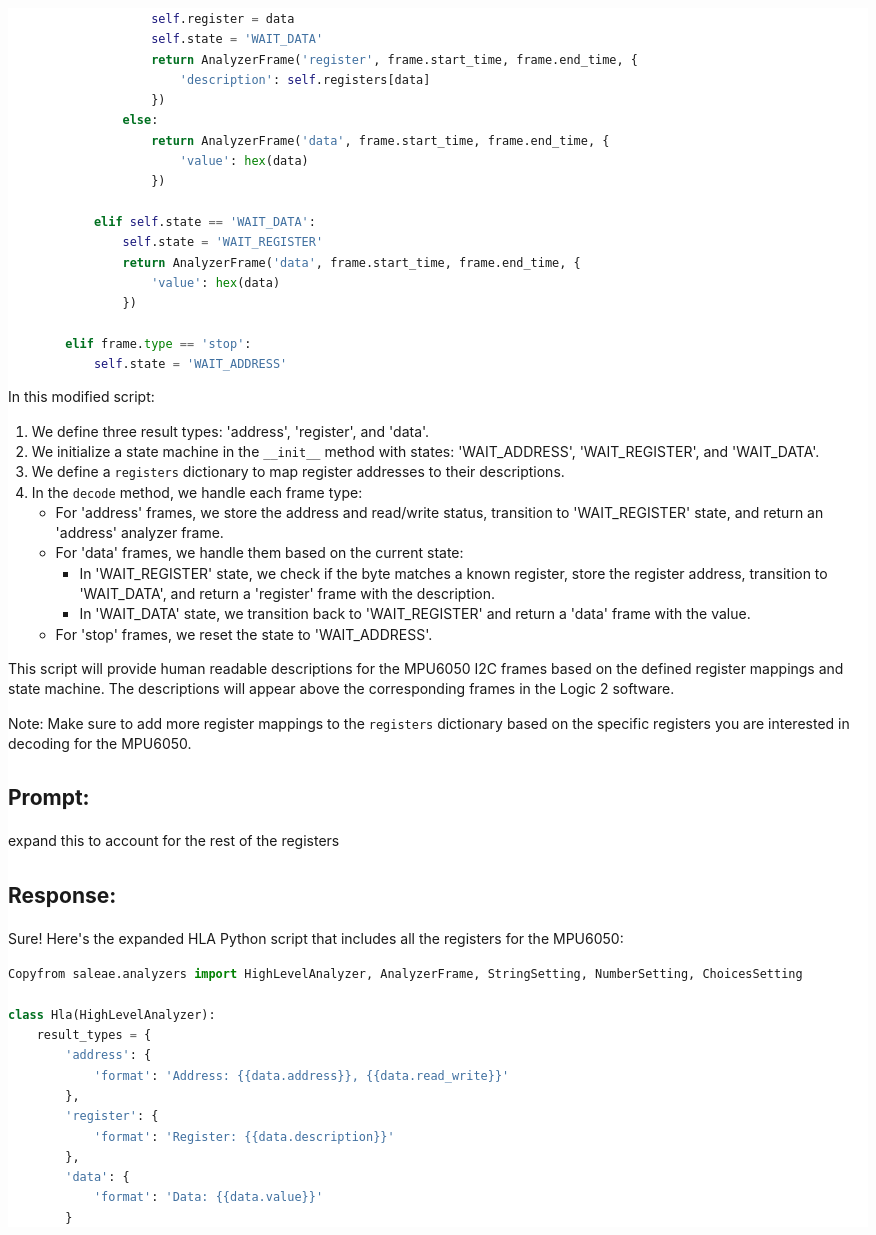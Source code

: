 ```python
                    self.register = data
                    self.state = 'WAIT_DATA'
                    return AnalyzerFrame('register', frame.start_time, frame.end_time, {
                        'description': self.registers[data]
                    })
                else:
                    return AnalyzerFrame('data', frame.start_time, frame.end_time, {
                        'value': hex(data)
                    })

            elif self.state == 'WAIT_DATA':
                self.state = 'WAIT_REGISTER'
                return AnalyzerFrame('data', frame.start_time, frame.end_time, {
                    'value': hex(data)
                })

        elif frame.type == 'stop':
            self.state = 'WAIT_ADDRESS'
```

In this modified script:

1. We define three result types: 'address', 'register', and 'data'.
2. We initialize a state machine in the `__init__` method with states: 'WAIT\_ADDRESS', 'WAIT\_REGISTER', and 'WAIT\_DATA'.
3. We define a `registers` dictionary to map register addresses to their descriptions.
4. In the `decode` method, we handle each frame type:
   * For 'address' frames, we store the address and read/write status, transition to 'WAIT\_REGISTER' state, and return an 'address' analyzer frame.
   * For 'data' frames, we handle them based on the current state:
     * In 'WAIT\_REGISTER' state, we check if the byte matches a known register, store the register address, transition to 'WAIT\_DATA', and return a 'register' frame with the description.
     * In 'WAIT\_DATA' state, we transition back to 'WAIT\_REGISTER' and return a 'data' frame with the value.
   * For 'stop' frames, we reset the state to 'WAIT\_ADDRESS'.

This script will provide human readable descriptions for the MPU6050 I2C frames based on the defined register mappings and state machine. The descriptions will appear above the corresponding frames in the Logic 2 software.

Note: Make sure to add more register mappings to the `registers` dictionary based on the specific registers you are interested in decoding for the MPU6050.

## Prompt:
expand this to account for the rest of the registers

## Response:
Sure! Here's the expanded HLA Python script that includes all the registers for the MPU6050:

```python
Copyfrom saleae.analyzers import HighLevelAnalyzer, AnalyzerFrame, StringSetting, NumberSetting, ChoicesSetting

class Hla(HighLevelAnalyzer):
    result_types = {
        'address': {
            'format': 'Address: {{data.address}}, {{data.read_write}}'
        },
        'register': {
            'format': 'Register: {{data.description}}'
        },
        'data': {
            'format': 'Data: {{data.value}}'
        }
```